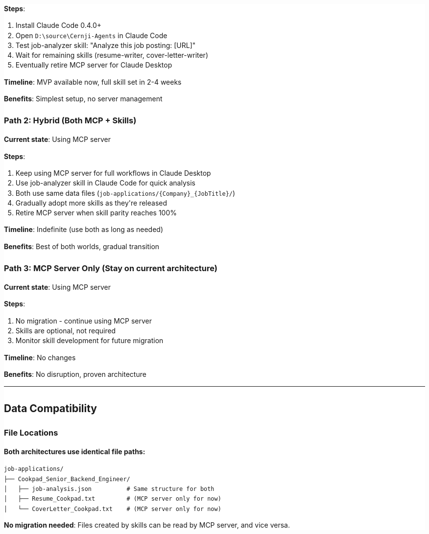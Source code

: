 **Steps**:
1. Install Claude Code 0.4.0+
2. Open `D:\source\Cernji-Agents` in Claude Code
3. Test job-analyzer skill: "Analyze this job posting: [URL]"
4. Wait for remaining skills (resume-writer, cover-letter-writer)
5. Eventually retire MCP server for Claude Desktop

**Timeline**: MVP available now, full skill set in 2-4 weeks

**Benefits**: Simplest setup, no server management

### Path 2: Hybrid (Both MCP + Skills)

**Current state**: Using MCP server

**Steps**:
1. Keep using MCP server for full workflows in Claude Desktop
2. Use job-analyzer skill in Claude Code for quick analysis
3. Both use same data files (`job-applications/{Company}_{JobTitle}/`)
4. Gradually adopt more skills as they're released
5. Retire MCP server when skill parity reaches 100%

**Timeline**: Indefinite (use both as long as needed)

**Benefits**: Best of both worlds, gradual transition

### Path 3: MCP Server Only (Stay on current architecture)

**Current state**: Using MCP server

**Steps**:
1. No migration - continue using MCP server
2. Skills are optional, not required
3. Monitor skill development for future migration

**Timeline**: No changes

**Benefits**: No disruption, proven architecture

---

## Data Compatibility

### File Locations

**Both architectures use identical file paths:**

```
job-applications/
├── Cookpad_Senior_Backend_Engineer/
│   ├── job-analysis.json          # Same structure for both
│   ├── Resume_Cookpad.txt         # (MCP server only for now)
│   └── CoverLetter_Cookpad.txt    # (MCP server only for now)
```

**No migration needed**: Files created by skills can be read by MCP server, and vice versa.
